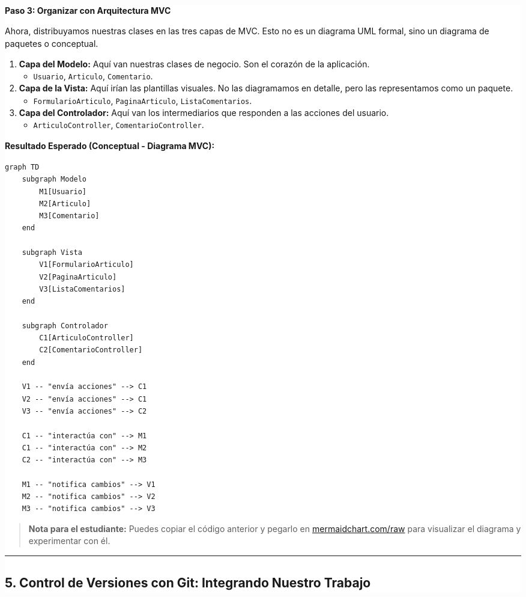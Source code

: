 **Paso 3: Organizar con Arquitectura MVC**

Ahora, distribuyamos nuestras clases en las tres capas de MVC. Esto no es un diagrama UML formal, sino un diagrama de paquetes o conceptual.

1.  **Capa del Modelo:** Aquí van nuestras clases de negocio. Son el corazón de la aplicación.
    *   `Usuario`, `Articulo`, `Comentario`.
2.  **Capa de la Vista:** Aquí irían las plantillas visuales. No las diagramamos en detalle, pero las representamos como un paquete.
    *   `FormularioArticulo`, `PaginaArticulo`, `ListaComentarios`.
3.  **Capa del Controlador:** Aquí van los intermediarios que responden a las acciones del usuario.
    *   `ArticuloController`, `ComentarioController`.

**Resultado Esperado (Conceptual - Diagrama MVC):**

```mermaid
graph TD
    subgraph Modelo
        M1[Usuario]
        M2[Articulo]
        M3[Comentario]
    end

    subgraph Vista
        V1[FormularioArticulo]
        V2[PaginaArticulo]
        V3[ListaComentarios]
    end

    subgraph Controlador
        C1[ArticuloController]
        C2[ComentarioController]
    end

    V1 -- "envía acciones" --> C1
    V2 -- "envía acciones" --> C1
    V3 -- "envía acciones" --> C2

    C1 -- "interactúa con" --> M1
    C1 -- "interactúa con" --> M2
    C2 -- "interactúa con" --> M3

    M1 -- "notifica cambios" --> V1
    M2 -- "notifica cambios" --> V2
    M3 -- "notifica cambios" --> V3
```

> **Nota para el estudiante:** Puedes copiar el código anterior y pegarlo en [mermaidchart.com/raw](https://mermaidchart.com/raw) para visualizar el diagrama y experimentar con él.

---

## 5. Control de Versiones con Git: Integrando Nuestro Trabajo
